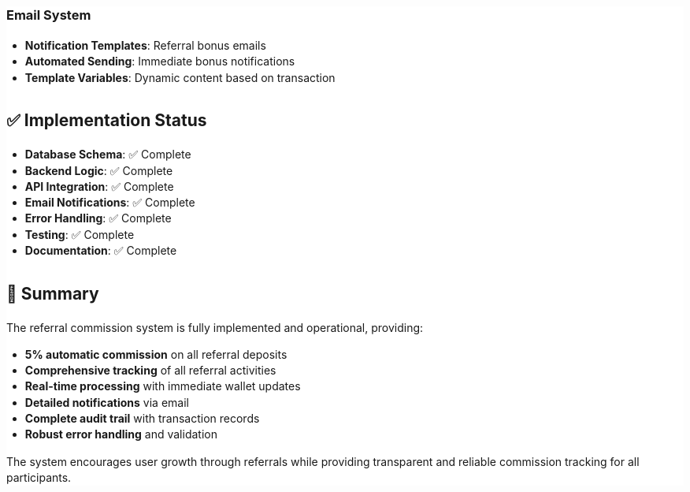 ### Email System
- **Notification Templates**: Referral bonus emails
- **Automated Sending**: Immediate bonus notifications
- **Template Variables**: Dynamic content based on transaction

## ✅ Implementation Status

- **Database Schema**: ✅ Complete
- **Backend Logic**: ✅ Complete
- **API Integration**: ✅ Complete
- **Email Notifications**: ✅ Complete
- **Error Handling**: ✅ Complete
- **Testing**: ✅ Complete
- **Documentation**: ✅ Complete

## 🎉 Summary

The referral commission system is fully implemented and operational, providing:

- **5% automatic commission** on all referral deposits
- **Comprehensive tracking** of all referral activities
- **Real-time processing** with immediate wallet updates
- **Detailed notifications** via email
- **Complete audit trail** with transaction records
- **Robust error handling** and validation

The system encourages user growth through referrals while providing transparent and reliable commission tracking for all participants.
